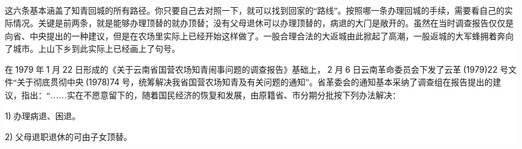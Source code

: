 </p>
 <p class="MsoNormal">
  <span lang="ZH-CN" style='font-family:宋体;mso-ascii-font-family:
"Times New Roman"'>
   这六条基本涵盖了知青回城的所有路径。你只要自己去对照一下，就可以找到回家的“路线”。按照哪一条办理回城的手续，需要看自己的实际情况。关键是前两条，就是能够办理顶替的就办顶替；没有父母退休可以办理顶替的，病退的大门是敞开的。虽然在当时调查报告仅仅是向省、中央提出的一种建议，但是在农场里实际上已经开始这样做了。一股合理合法的大返城由此掀起了高潮，一股返城的大军蜂拥着奔向了城市。上山下乡到此实际上已经画上了句号。
  </span>
  <o:p>
  </o:p>
 </p>
 <p class="MsoNormal">
  <span lang="ZH-CN" style='font-family:宋体;mso-ascii-font-family:
"Times New Roman"'>
   在
  </span>
  1979
  <span lang="ZH-CN" style='font-family:宋体;
mso-ascii-font-family:"Times New Roman"'>
   年
  </span>
  1
  <span lang="ZH-CN" style='font-family:宋体;mso-ascii-font-family:"Times New Roman"'>
   月
  </span>
  22
  <span lang="ZH-CN" style='font-family:宋体;mso-ascii-font-family:"Times New Roman"'>
   日形成的《关于云南省国营农场知青闹事问题的调查报告》基础上，
  </span>
  2
  <span lang="ZH-CN" style='font-family:宋体;mso-ascii-font-family:"Times New Roman"'>
   月
  </span>
  6
  <span lang="ZH-CN" style='font-family:宋体;mso-ascii-font-family:"Times New Roman"'>
   日云南革命委员会下发了云革
  </span>
  (1979)22
  <span lang="ZH-CN" style='font-family:宋体;mso-ascii-font-family:"Times New Roman"'>
   号文件“关于彻底贯彻中央
  </span>
  (1978)74
  <span lang="ZH-CN" style='font-family:宋体;mso-ascii-font-family:"Times New Roman"'>
   号，统筹解决我省国营农场知青及有关问题的通知”。省革委会的通知基本采纳了调查组在报告提出的建议，指出：“……实在不愿意留下的，随着国民经济的恢复和发展，由原籍省、市分期分批按下列办法解决：
  </span>
  <o:p>
  </o:p>
 </p>
 <p class="MsoNormal">
  1)
  <span lang="ZH-CN" style='font-family:宋体;mso-ascii-font-family:
"Times New Roman"'>
   办理病退、困退。
  </span>
  <o:p>
  </o:p>
 </p>
 <p class="MsoNormal">
  2)
  <span lang="ZH-CN" style='font-family:宋体;mso-ascii-font-family:
"Times New Roman"'>
   父母退职退休的可由子女顶替。
  </span>
  <o:p>